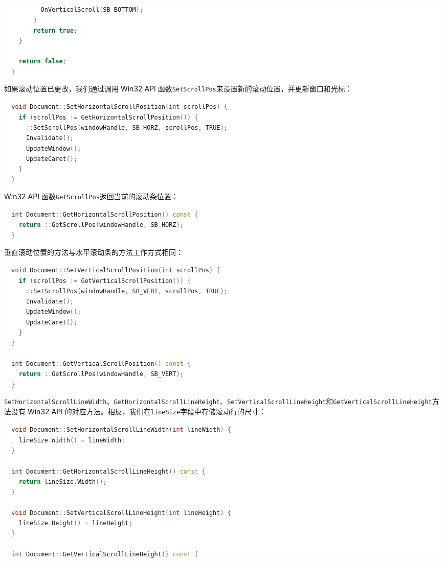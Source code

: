```cpp
          OnVerticalScroll(SB_BOTTOM); 
        } 
        return true; 
    } 

    return false; 
  } 

```

如果滚动位置已更改，我们通过调用 Win32 API 函数`SetScrollPos`来设置新的滚动位置，并更新窗口和光标：

```cpp
  void Document::SetHorizontalScrollPosition(int scrollPos) { 
    if (scrollPos != GetHorizontalScrollPosition()) { 
      ::SetScrollPos(windowHandle, SB_HORZ, scrollPos, TRUE); 
      Invalidate(); 
      UpdateWindow(); 
      UpdateCaret(); 
    } 
  } 

```

Win32 API 函数`GetScrollPos`返回当前的滚动条位置：

```cpp
  int Document::GetHorizontalScrollPosition() const { 
    return ::GetScrollPos(windowHandle, SB_HORZ); 
  } 

```

垂直滚动位置的方法与水平滚动条的方法工作方式相同：

```cpp
  void Document::SetVerticalScrollPosition(int scrollPos) { 
    if (scrollPos != GetVerticalScrollPosition()) { 
      ::SetScrollPos(windowHandle, SB_VERT, scrollPos, TRUE); 
      Invalidate(); 
      UpdateWindow(); 
      UpdateCaret(); 
    } 
  }  

  int Document::GetVerticalScrollPosition() const { 
    return ::GetScrollPos(windowHandle, SB_VERT); 
  } 

```

`SetHorizontalScrollLineWidth`、`GetHorizontalScrollLineHeight`、`SetVerticalScrollLineHeight`和`GetVerticalScrollLineHeight`方法没有 Win32 API 的对应方法。相反，我们在`lineSize`字段中存储滚动行的尺寸：

```cpp
  void Document::SetHorizontalScrollLineWidth(int lineWidth) { 
    lineSize.Width() = lineWidth; 
  } 

  int Document::GetHorizontalScrollLineHeight() const { 
    return lineSize.Width(); 
  } 

  void Document::SetVerticalScrollLineHeight(int lineHeight) { 
    lineSize.Height() = lineHeight; 
  } 

  int Document::GetVerticalScrollLineHeight() const { 
```
